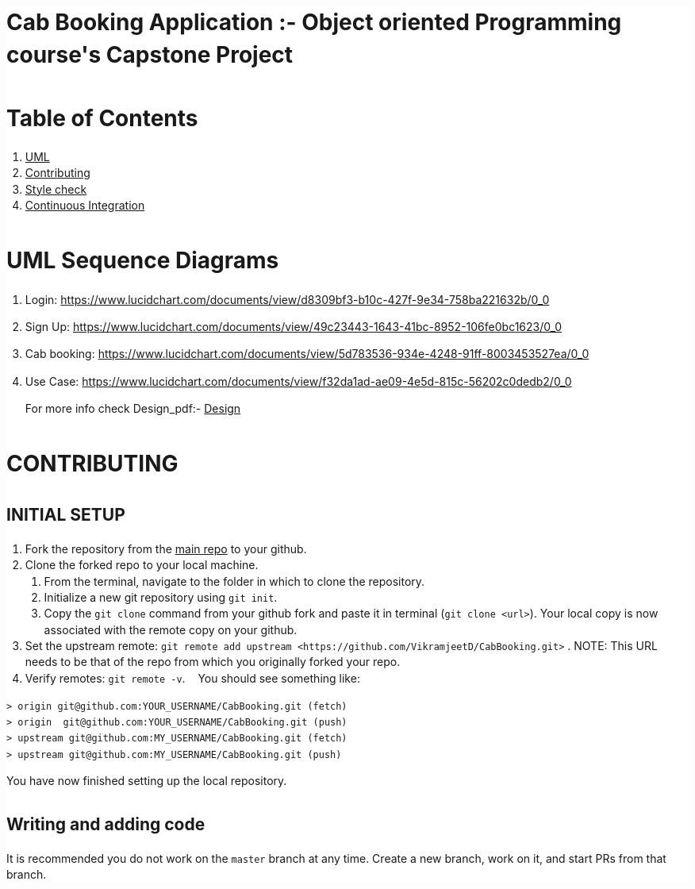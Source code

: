 # Cab Booking Application :- Object oriented Programming course's Capstone Project

# Table of Contents
1. [UML](#UML)
2. [Contributing](#Contributing)
3. [Style check](#StyleCheck)
4. [Continuous Integration](#ContinuousIntegration)


<a name="UML"></a>
# UML Sequence Diagrams
1. Login: https://www.lucidchart.com/documents/view/d8309bf3-b10c-427f-9e34-758ba221632b/0_0
2. Sign Up: https://www.lucidchart.com/documents/view/49c23443-1643-41bc-8952-106fe0bc1623/0_0
3. Cab booking: https://www.lucidchart.com/documents/view/5d783536-934e-4248-91ff-8003453527ea/0_0
4. Use Case: https://www.lucidchart.com/documents/view/f32da1ad-ae09-4e5d-815c-56202c0dedb2/0_0
   
   For more info check Design_pdf:- [Design](https://github.com/bp-high/CabBooking-Application/blob/master/CabBooking-master/Design/Design_pdf.pdf)
<a name="Contributing"></a>
# CONTRIBUTING
<a name="Initial setup"></a>
## INITIAL SETUP
1. Fork the repository from the [main repo](https://github.com/VikramjeetD/CabBooking/tree/master) to your github. 
2. Clone the forked repo to your local machine.
   1. From the terminal, navigate to the folder in which to clone the repository. 
   2. Initialize a new git repository using `git init`.
   3. Copy the `git clone` command from your github fork and paste it in terminal (`git clone <url>`). Your local copy is now associated with the remote copy on your github.
3. Set the upstream remote: `git remote add upstream <https://github.com/VikramjeetD/CabBooking.git>` . NOTE: This URL needs to be that of the repo from which you originally forked your repo. 
4. Verify remotes: `git remote -v`. 
   You should see something like: 
```
> origin git@github.com:YOUR_USERNAME/CabBooking.git (fetch)
> origin  git@github.com:YOUR_USERNAME/CabBooking.git (push)
> upstream git@github.com:MY_USERNAME/CabBooking.git (fetch)
> upstream git@github.com:MY_USERNAME/CabBooking.git (push)
```

You have now finished setting up the local repository. 

<a name="Writing and adding code"></a>
## Writing and adding code
It is recommended you do not work on the `master` branch at any time. Create a new branch, work on it, and start PRs from that branch. 

